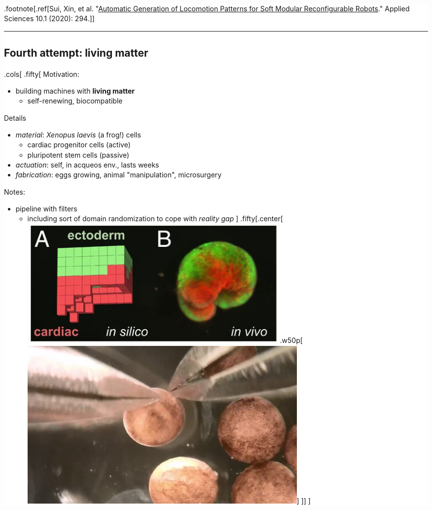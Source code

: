 .footnote[.ref[Sui, Xin, et al. "[Automatic Generation of Locomotion Patterns for Soft Modular Reconfigurable Robots](https://www.mdpi.com/2076-3417/10/1/294)." Applied Sciences 10.1 (2020): 294.]]

---

## Fourth attempt: living matter

.cols[
.fifty[
Motivation:
- building machines with **living matter**
  - self-renewing, biocompatible

Details
- _material_: _Xenopus laevis_ (a frog!) cells
  - cardiac progenitor cells (active)
  - pluripotent stem cells (passive)
- _actuation_: self, in acqueos env., lasts weeks
- _fabrication_: eggs growing, animal "manipulation", microsurgery

Notes:
- pipeline with filters
  - including sort of domain randomization to cope with _reality gap_
]
.fifty[.center[
![Kriegman's living VSR overview](imgs/kriegman-frog.png)
.w50p[![Kriegman's living VSR surgery](imgs/kriegman-frog-surgery.png)]
]]
]
